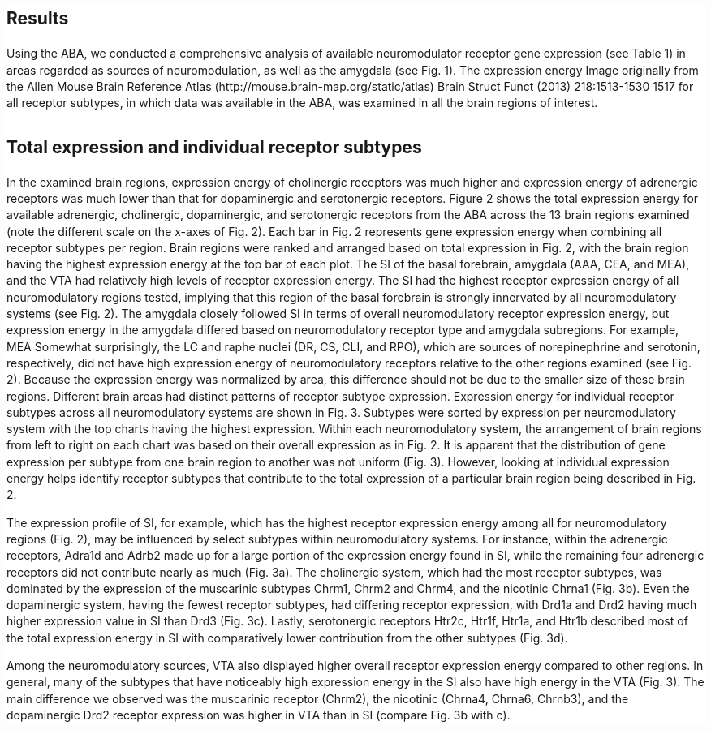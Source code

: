 
## Results

Using the ABA, we conducted a comprehensive analysis of available neuromodulator receptor gene expression (see Table 1) in areas regarded as sources of neuromodulation, as well as the amygdala (see Fig. 1). The expression energy Image originally from the Allen Mouse Brain Reference Atlas (http://mouse.brain-map.org/static/atlas) Brain Struct Funct (2013) 218:1513-1530  1517 for all receptor subtypes, in which data was available in the ABA, was examined in all the brain regions of interest.


## Total expression and individual receptor subtypes

In the examined brain regions, expression energy of cholinergic receptors was much higher and expression energy of adrenergic receptors was much lower than that for dopaminergic and serotonergic receptors. Figure 2 shows the total expression energy for available adrenergic, cholinergic, dopaminergic, and serotonergic receptors from the ABA across the 13 brain regions examined (note the different scale on the x-axes of Fig. 2). Each bar in Fig. 2 represents gene expression energy when combining all receptor subtypes per region. Brain regions were ranked and arranged based on total expression in Fig. 2, with the brain region having the highest expression energy at the top bar of each plot. The SI of the basal forebrain, amygdala (AAA, CEA, and MEA), and the VTA had relatively high levels of receptor expression energy. The SI had the highest receptor expression energy of all neuromodulatory regions tested, implying that this region of the basal forebrain is strongly innervated by all neuromodulatory systems (see Fig. 2). The amygdala closely followed SI in terms of overall neuromodulatory receptor expression energy, but expression energy in the amygdala differed based on neuromodulatory receptor type and amygdala subregions. For example, MEA  Somewhat surprisingly, the LC and raphe nuclei (DR, CS, CLI, and RPO), which are sources of norepinephrine and serotonin, respectively, did not have high expression energy of neuromodulatory receptors relative to the other regions examined (see Fig. 2). Because the expression energy was normalized by area, this difference should not be due to the smaller size of these brain regions. Different brain areas had distinct patterns of receptor subtype expression. Expression energy for individual receptor subtypes across all neuromodulatory systems are shown in Fig. 3. Subtypes were sorted by expression per neuromodulatory system with the top charts having the highest expression. Within each neuromodulatory system, the arrangement of brain regions from left to right on each chart was based on their overall expression as in Fig. 2. It is apparent that the distribution of gene expression per subtype from one brain region to another was not uniform (Fig. 3). However, looking at individual expression energy helps identify receptor subtypes that contribute to the total expression of a particular brain region being described in Fig. 2.

The expression profile of SI, for example, which has the highest receptor expression energy among all for neuromodulatory regions (Fig. 2), may be influenced by select subtypes within neuromodulatory systems. For instance, within the adrenergic receptors, Adra1d and Adrb2 made up for a large portion of the expression energy found in SI, while the remaining four adrenergic receptors did not contribute nearly as much (Fig. 3a). The cholinergic system, which had the most receptor subtypes, was dominated by the expression of the muscarinic subtypes Chrm1, Chrm2 and Chrm4, and the nicotinic Chrna1 (Fig. 3b). Even the dopaminergic system, having the fewest receptor subtypes, had differing receptor expression, with Drd1a and Drd2 having much higher expression value in SI than Drd3 (Fig. 3c). Lastly, serotonergic receptors Htr2c, Htr1f, Htr1a, and Htr1b described most of the total expression energy in SI with comparatively lower contribution from the other subtypes (Fig. 3d).

Among the neuromodulatory sources, VTA also displayed higher overall receptor expression energy compared to other regions. In general, many of the subtypes that have noticeably high expression energy in the SI also have high energy in the VTA (Fig. 3). The main difference we observed was the muscarinic receptor (Chrm2), the nicotinic (Chrna4, Chrna6, Chrnb3), and the dopaminergic Drd2 receptor expression was higher in VTA than in SI (compare Fig. 3b with c).
